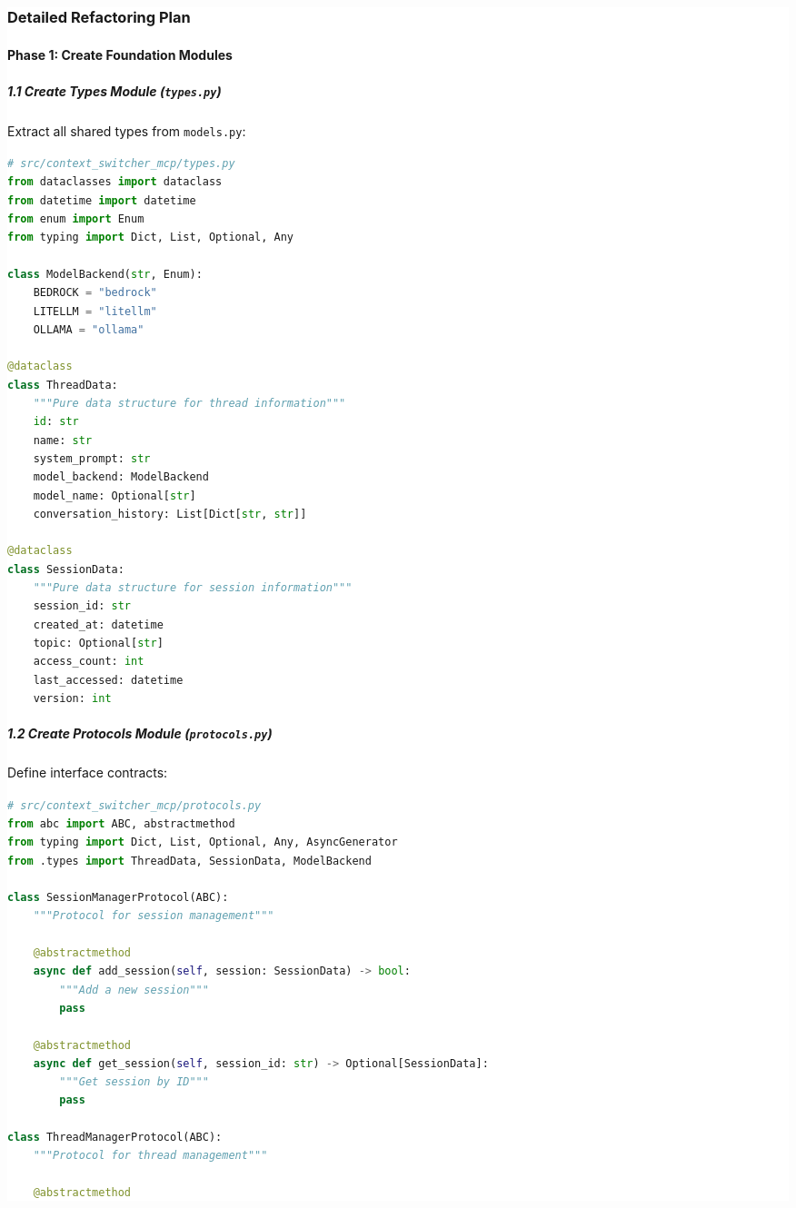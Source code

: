 ### Detailed Refactoring Plan

#### Phase 1: Create Foundation Modules

##### 1.1 Create Types Module (`types.py`)
Extract all shared types from `models.py`:
```python
# src/context_switcher_mcp/types.py
from dataclasses import dataclass
from datetime import datetime
from enum import Enum
from typing import Dict, List, Optional, Any

class ModelBackend(str, Enum):
    BEDROCK = "bedrock"
    LITELLM = "litellm"
    OLLAMA = "ollama"

@dataclass
class ThreadData:
    """Pure data structure for thread information"""
    id: str
    name: str
    system_prompt: str
    model_backend: ModelBackend
    model_name: Optional[str]
    conversation_history: List[Dict[str, str]]

@dataclass
class SessionData:
    """Pure data structure for session information"""
    session_id: str
    created_at: datetime
    topic: Optional[str]
    access_count: int
    last_accessed: datetime
    version: int
```

##### 1.2 Create Protocols Module (`protocols.py`)
Define interface contracts:
```python
# src/context_switcher_mcp/protocols.py
from abc import ABC, abstractmethod
from typing import Dict, List, Optional, Any, AsyncGenerator
from .types import ThreadData, SessionData, ModelBackend

class SessionManagerProtocol(ABC):
    """Protocol for session management"""

    @abstractmethod
    async def add_session(self, session: SessionData) -> bool:
        """Add a new session"""
        pass

    @abstractmethod
    async def get_session(self, session_id: str) -> Optional[SessionData]:
        """Get session by ID"""
        pass

class ThreadManagerProtocol(ABC):
    """Protocol for thread management"""

    @abstractmethod
```